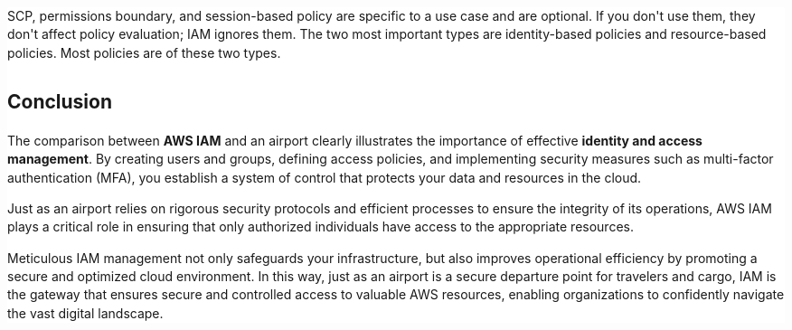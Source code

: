 SCP, permissions boundary, and session-based policy are specific to a use case and are optional. If you don't use them, they don't affect policy evaluation; IAM ignores them. The two most important types are identity-based policies and resource-based policies. Most policies are of these two types.


## Conclusion

The comparison between **AWS IAM** and an airport clearly illustrates the importance of effective **identity and access management**. By creating users and groups, defining access policies, and implementing security measures such as multi-factor authentication (MFA), you establish a system of control that protects your data and resources in the cloud.

Just as an airport relies on rigorous security protocols and efficient processes to ensure the integrity of its operations, AWS IAM plays a critical role in ensuring that only authorized individuals have access to the appropriate resources.

Meticulous IAM management not only safeguards your infrastructure, but also improves operational efficiency by promoting a secure and optimized cloud environment. In this way, just as an airport is a secure departure point for travelers and cargo, IAM is the gateway that ensures secure and controlled access to valuable AWS resources, enabling organizations to confidently navigate the vast digital landscape.
